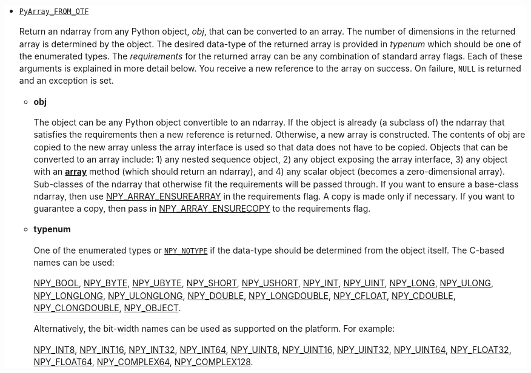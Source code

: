 - [``PyArray_FROM_OTF``](https://numpy.org/devdocs/reference/c-api/array.html#c.PyArray_FROM_OTF)

  Return an ndarray from any Python object, *obj*, that can be
  converted to an array. The number of dimensions in the returned
  array is determined by the object. The desired data-type of the
  returned array is provided in *typenum* which should be one of the
  enumerated types. The *requirements* for the returned array can be
  any combination of standard array flags.  Each of these arguments
  is explained in more detail below. You receive a new reference to
  the array on success. On failure, ``NULL`` is returned and an
  exception is set.

  - **obj**

    The object can be any Python object convertible to an ndarray. If the object is already (a subclass of) the ndarray that satisfies the requirements then a new reference is returned. Otherwise, a new array is constructed. The contents of obj are copied to the new array unless the array interface is used so that data does not have to be copied. Objects that can be converted to an array include: 1) any nested sequence object, 2) any object exposing the array interface, 3) any object with an [__array__](https://www.numpy.org/devdocs/reference/arrays.classes.html#numpy.class.__array__) method (which should return an ndarray), and 4) any scalar object (becomes a zero-dimensional array). Sub-classes of the ndarray that otherwise fit the requirements will be passed through. If you want to ensure a base-class ndarray, then use [NPY_ARRAY_ENSUREARRAY](https://www.numpy.org/devdocs/reference/c-api/array.html#c.NPY_ARRAY_ENSUREARRAY) in the requirements flag. A copy is made only if necessary. If you want to guarantee a copy, then pass in [NPY_ARRAY_ENSURECOPY](https://www.numpy.org/devdocs/reference/c-api/array.html#c.NPY_ARRAY_ENSURECOPY) to the requirements flag.

  - **typenum**

    One of the enumerated types or [``NPY_NOTYPE``](https://numpy.org/devdocs/reference/c-api/dtype.html#c.NPY_NOTYPE) if the data-type should be determined from the object itself. The C-based names can be used:

    [NPY_BOOL](https://www.numpy.org/devdocs/reference/c-api/dtype.html#c.NPY_BOOL), [NPY_BYTE](https://www.numpy.org/devdocs/reference/c-api/dtype.html#c.NPY_BYTE), [NPY_UBYTE](https://www.numpy.org/devdocs/reference/c-api/dtype.html#c.NPY_UBYTE), [NPY_SHORT](https://www.numpy.org/devdocs/reference/c-api/dtype.html#c.NPY_SHORT), [NPY_USHORT](https://www.numpy.org/devdocs/reference/c-api/dtype.html#c.NPY_USHORT), [NPY_INT](https://www.numpy.org/devdocs/reference/c-api/dtype.html#c.NPY_INT), [NPY_UINT](https://www.numpy.org/devdocs/reference/c-api/dtype.html#c.NPY_UINT), [NPY_LONG](https://www.numpy.org/devdocs/reference/c-api/dtype.html#c.NPY_LONG), [NPY_ULONG](https://www.numpy.org/devdocs/reference/c-api/dtype.html#c.NPY_ULONG), [NPY_LONGLONG](https://www.numpy.org/devdocs/reference/c-api/dtype.html#c.NPY_LONGLONG), [NPY_ULONGLONG](https://www.numpy.org/devdocs/reference/c-api/dtype.html#c.NPY_ULONGLONG), [NPY_DOUBLE](https://www.numpy.org/devdocs/reference/c-api/dtype.html#c.NPY_DOUBLE), [NPY_LONGDOUBLE](https://www.numpy.org/devdocs/reference/c-api/dtype.html#c.NPY_LONGDOUBLE), [NPY_CFLOAT](https://www.numpy.org/devdocs/reference/c-api/dtype.html#c.NPY_CFLOAT), [NPY_CDOUBLE](https://www.numpy.org/devdocs/reference/c-api/dtype.html#c.NPY_CDOUBLE), [NPY_CLONGDOUBLE](https://www.numpy.org/devdocs/reference/c-api/dtype.html#c.NPY_CLONGDOUBLE), [NPY_OBJECT](https://www.numpy.org/devdocs/reference/c-api/dtype.html#c.NPY_OBJECT).

    Alternatively, the bit-width names can be used as supported on the platform. For example:

    [NPY_INT8](https://www.numpy.org/devdocs/reference/c-api/dtype.html#c.NPY_INT8), [NPY_INT16](https://www.numpy.org/devdocs/reference/c-api/dtype.html#c.NPY_INT16), [NPY_INT32](https://www.numpy.org/devdocs/reference/c-api/dtype.html#c.NPY_INT32), [NPY_INT64](https://www.numpy.org/devdocs/reference/c-api/dtype.html#c.NPY_INT64), [NPY_UINT8](https://www.numpy.org/devdocs/reference/c-api/dtype.html#c.NPY_UINT8), [NPY_UINT16](https://www.numpy.org/devdocs/reference/c-api/dtype.html#c.NPY_UINT16), [NPY_UINT32](https://www.numpy.org/devdocs/reference/c-api/dtype.html#c.NPY_UINT32), [NPY_UINT64](https://www.numpy.org/devdocs/reference/c-api/dtype.html#c.NPY_UINT64), [NPY_FLOAT32](https://www.numpy.org/devdocs/reference/c-api/dtype.html#c.NPY_FLOAT32), [NPY_FLOAT64](https://www.numpy.org/devdocs/reference/c-api/dtype.html#c.NPY_FLOAT64), [NPY_COMPLEX64](https://www.numpy.org/devdocs/reference/c-api/dtype.html#c.NPY_COMPLEX64), [NPY_COMPLEX128](https://www.numpy.org/devdocs/reference/c-api/dtype.html#c.NPY_COMPLEX128).
